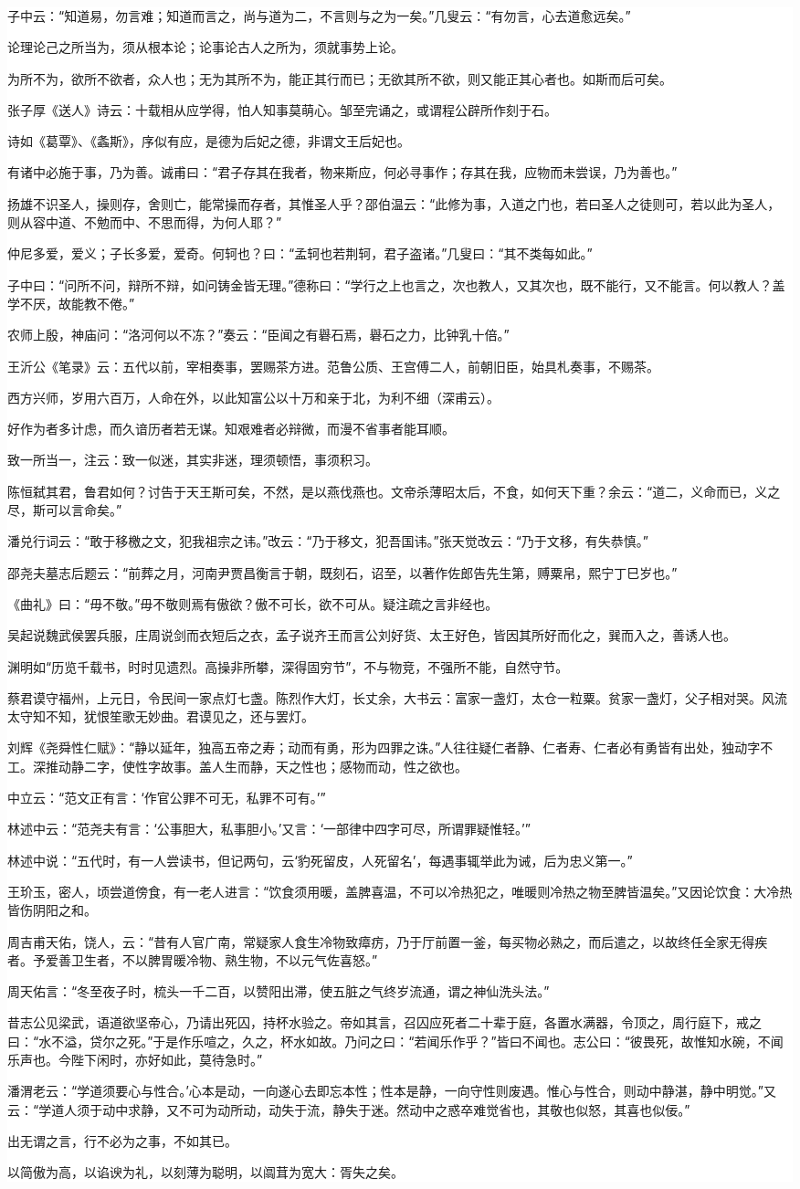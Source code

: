 子中云：“知道易，勿言难；知道而言之，尚与道为二，不言则与之为一矣。”几叟云：“有勿言，心去道愈远矣。”  

论理论己之所当为，须从根本论；论事论古人之所为，须就事势上论。  

为所不为，欲所不欲者，众人也；无为其所不为，能正其行而已；无欲其所不欲，则又能正其心者也。如斯而后可矣。  

张子厚《送人》诗云：十载相从应学得，怕人知事莫萌心。邹至完诵之，或谓程公辟所作刻于石。  

诗如《葛覃》、《螽斯》，序似有应，是德为后妃之德，非谓文王后妃也。  

有诸中必施于事，乃为善。诚甫曰：“君子存其在我者，物来斯应，何必寻事作；存其在我，应物而未尝误，乃为善也。”  

扬雄不识圣人，操则存，舍则亡，能常操而存者，其惟圣人乎？邵伯温云：“此修为事，入道之门也，若曰圣人之徒则可，若以此为圣人，则从容中道、不勉而中、不思而得，为何人耶？”  

仲尼多爱，爱义；子长多爱，爱奇。何轲也？曰：“孟轲也若荆轲，君子盗诸。”几叟曰：“其不类每如此。”  

子中曰：“问所不问，辩所不辩，如问铸金皆无理。”德称曰：“学行之上也言之，次也教人，又其次也，既不能行，又不能言。何以教人？盖学不厌，故能教不倦。”  

农师上殷，神庙问：“洛河何以不冻？”奏云：“臣闻之有礜石焉，礜石之力，比钟乳十倍。”  

王沂公《笔录》云：五代以前，宰相奏事，罢赐茶方进。范鲁公质、王宫傅二人，前朝旧臣，始具札奏事，不赐茶。  

西方兴师，岁用六百万，人命在外，以此知富公以十万和亲于北，为利不细（深甫云）。  

好作为者多计虑，而久谙历者若无谋。知艰难者必辩微，而漫不省事者能耳顺。  

致一所当一，注云：致一似迷，其实非迷，理须顿悟，事须积习。  

陈恒弑其君，鲁君如何？讨告于天王斯可矣，不然，是以燕伐燕也。文帝杀薄昭太后，不食，如何天下重？余云：“道二，义命而已，义之尽，斯可以言命矣。”  

潘兑行词云：“敢于移檄之文，犯我祖宗之讳。”改云：“乃于移文，犯吾国讳。”张天觉改云：“乃于文移，有失恭慎。”  

邵尧夫墓志后题云：“前葬之月，河南尹贾昌衡言于朝，既刻石，诏至，以著作佐郎告先生第，赙粟帛，熙宁丁巳岁也。”  

《曲礼》曰：“毋不敬。”毋不敬则焉有傲欲？傲不可长，欲不可从。疑注疏之言非经也。  

吴起说魏武侯罢兵服，庄周说剑而衣短后之衣，孟子说齐王而言公刘好货、太王好色，皆因其所好而化之，巽而入之，善诱人也。  

渊明如“历览千载书，时时见遗烈。高操非所攀，深得固穷节”，不与物竞，不强所不能，自然守节。  

蔡君谟守福州，上元日，令民间一家点灯七盏。陈烈作大灯，长丈余，大书云：富家一盏灯，太仓一粒粟。贫家一盏灯，父子相对哭。风流太守知不知，犹恨笙歌无妙曲。君谟见之，还与罢灯。  

刘辉《尧舜性仁赋》：“静以延年，独高五帝之寿；动而有勇，形为四罪之诛。”人往往疑仁者静、仁者寿、仁者必有勇皆有出处，独动字不工。深推动静二字，使性字故事。盖人生而静，天之性也；感物而动，性之欲也。  

中立云：“范文正有言：‘作官公罪不可无，私罪不可有。’”  

林述中云：“范尧夫有言：‘公事胆大，私事胆小。’又言：‘一部律中四字可尽，所谓罪疑惟轻。’”  

林述中说：“五代时，有一人尝读书，但记两句，云‘豹死留皮，人死留名’，每遇事辄举此为诫，后为忠义第一。”  

王玠玉，密人，顷尝道傍食，有一老人进言：“饮食须用暖，盖脾喜温，不可以冷热犯之，唯暖则冷热之物至脾皆温矣。”又因论饮食：大冷热皆伤阴阳之和。  

周吉甫天佑，饶人，云：“昔有人官广南，常疑家人食生冷物致瘴疠，乃于厅前置一釜，每买物必熟之，而后遣之，以故终任全家无得疾者。予爱善卫生者，不以脾胃暖冷物、熟生物，不以元气佐喜怒。”  

周天佑言：“冬至夜子时，梳头一千二百，以赞阳出滞，使五脏之气终岁流通，谓之神仙洗头法。”  

昔志公见梁武，语道欲坚帝心，乃请出死囚，持杯水验之。帝如其言，召囚应死者二十辈于庭，各置水满器，令顶之，周行庭下，戒之曰：“水不溢，贷尔之死。”于是作乐喧之，久之，杯水如故。乃问之曰：“若闻乐作乎？”皆曰不闻也。志公曰：“彼畏死，故惟知水碗，不闻乐声也。今陛下闲时，亦好如此，莫待急时。”  

潘渭老云：“学道须要心与性合。’心本是动，一向遂心去即忘本性；性本是静，一向守性则废遇。惟心与性合，则动中静湛，静中明觉。”又云：“学道人须于动中求静，又不可为动所动，动失于流，静失于迷。然动中之惑卒难觉省也，其敬也似怒，其喜也似佞。”  

出无谓之言，行不必为之事，不如其已。  

以简傲为高，以谄谀为礼，以刻薄为聪明，以阘茸为宽大：胥失之矣。  
